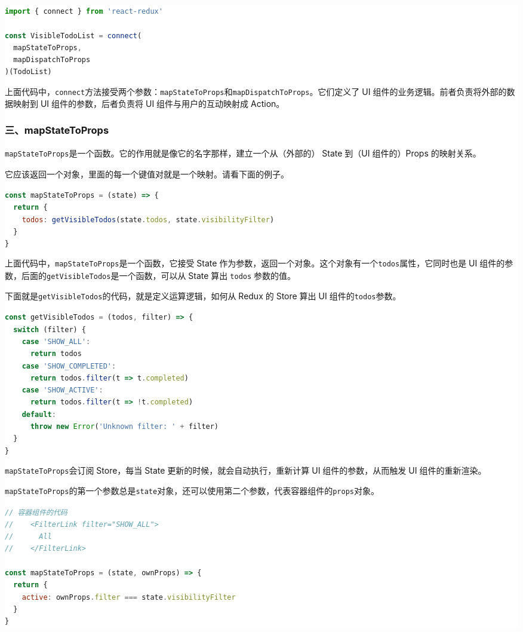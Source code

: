 ```javascript
import { connect } from 'react-redux'

const VisibleTodoList = connect(
  mapStateToProps,
  mapDispatchToProps
)(TodoList)
```

上面代码中，`connect`方法接受两个参数：`mapStateToProps`和`mapDispatchToProps`。它们定义了 UI 组件的业务逻辑。前者负责将外部的数据映射到 UI 组件的参数，后者负责将 UI 组件与用户的互动映射成 Action。

### 三、mapStateToProps

`mapStateToProps`是一个函数。它的作用就是像它的名字那样，建立一个从（外部的） State 到（UI 组件的）Props 的映射关系。

它应该返回一个对象，里面的每一个键值对就是一个映射。请看下面的例子。

```javascript
const mapStateToProps = (state) => {
  return {
    todos: getVisibleTodos(state.todos, state.visibilityFilter)
  }
}
```

上面代码中，`mapStateToProps`是一个函数，它接受 State 作为参数，返回一个对象。这个对象有一个`todos`属性，它同时也是 UI 组件的参数，后面的`getVisibleTodos`是一个函数，可以从 State 算出 `todos` 参数的值。

下面就是`getVisibleTodos`的代码，就是定义运算逻辑，如何从 Redux 的 Store 算出 UI 组件的`todos`参数。

```javascript
const getVisibleTodos = (todos, filter) => {
  switch (filter) {
    case 'SHOW_ALL':
      return todos
    case 'SHOW_COMPLETED':
      return todos.filter(t => t.completed)
    case 'SHOW_ACTIVE':
      return todos.filter(t => !t.completed)
    default:
      throw new Error('Unknown filter: ' + filter)
  }
}
```

`mapStateToProps`会订阅 Store，每当 State 更新的时候，就会自动执行，重新计算 UI 组件的参数，从而触发 UI 组件的重新渲染。

`mapStateToProps`的第一个参数总是`state`对象，还可以使用第二个参数，代表容器组件的`props`对象。

```javascript
// 容器组件的代码
//    <FilterLink filter="SHOW_ALL">
//      All
//    </FilterLink>

const mapStateToProps = (state, ownProps) => {
  return {
    active: ownProps.filter === state.visibilityFilter
  }
}
```
